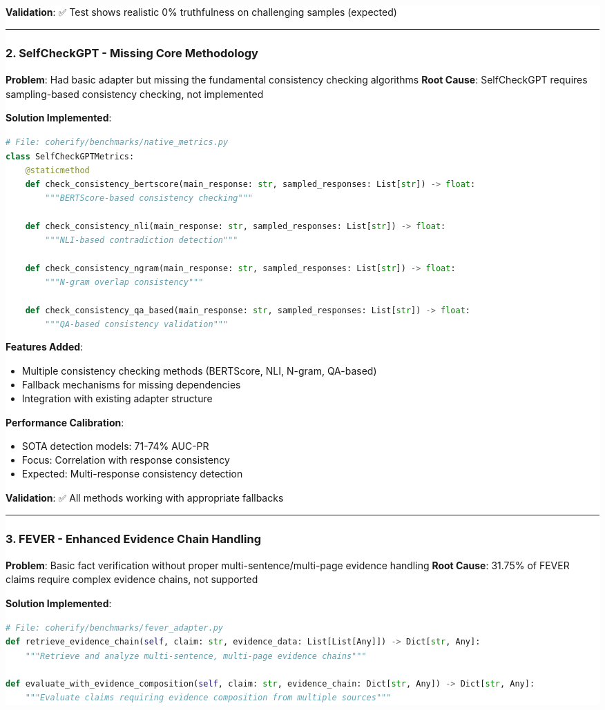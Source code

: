 **Validation**: ✅ Test shows realistic 0% truthfulness on challenging samples (expected)

---

### 2. SelfCheckGPT - Missing Core Methodology

**Problem**: Had basic adapter but missing the fundamental consistency checking algorithms
**Root Cause**: SelfCheckGPT requires sampling-based consistency checking, not implemented

**Solution Implemented**:
```python
# File: coherify/benchmarks/native_metrics.py
class SelfCheckGPTMetrics:
    @staticmethod
    def check_consistency_bertscore(main_response: str, sampled_responses: List[str]) -> float:
        """BERTScore-based consistency checking"""
        
    def check_consistency_nli(main_response: str, sampled_responses: List[str]) -> float:
        """NLI-based contradiction detection"""
        
    def check_consistency_ngram(main_response: str, sampled_responses: List[str]) -> float:
        """N-gram overlap consistency"""
        
    def check_consistency_qa_based(main_response: str, sampled_responses: List[str]) -> float:
        """QA-based consistency validation"""
```

**Features Added**:
- Multiple consistency checking methods (BERTScore, NLI, N-gram, QA-based)
- Fallback mechanisms for missing dependencies
- Integration with existing adapter structure

**Performance Calibration**:
- SOTA detection models: 71-74% AUC-PR
- Focus: Correlation with response consistency
- Expected: Multi-response consistency detection

**Validation**: ✅ All methods working with appropriate fallbacks

---

### 3. FEVER - Enhanced Evidence Chain Handling

**Problem**: Basic fact verification without proper multi-sentence/multi-page evidence handling
**Root Cause**: 31.75% of FEVER claims require complex evidence chains, not supported

**Solution Implemented**:
```python
# File: coherify/benchmarks/fever_adapter.py
def retrieve_evidence_chain(self, claim: str, evidence_data: List[List[Any]]) -> Dict[str, Any]:
    """Retrieve and analyze multi-sentence, multi-page evidence chains"""
    
def evaluate_with_evidence_composition(self, claim: str, evidence_chain: Dict[str, Any]) -> Dict[str, Any]:
    """Evaluate claims requiring evidence composition from multiple sources"""
```
